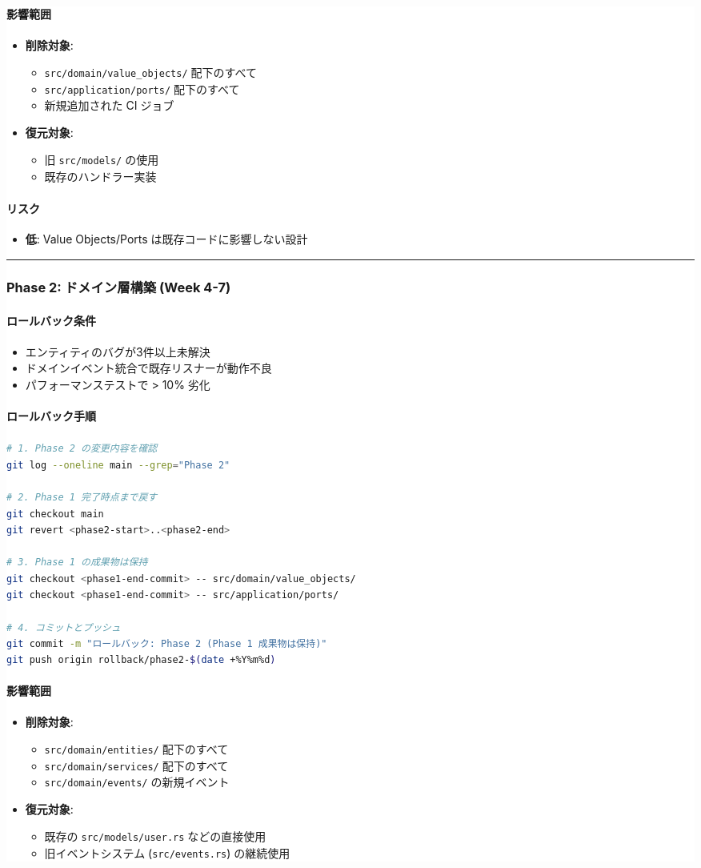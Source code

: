 ```bash
```

#### 影響範囲

- **削除対象**:
  - `src/domain/value_objects/` 配下のすべて
  - `src/application/ports/` 配下のすべて
  - 新規追加された CI ジョブ

- **復元対象**:
  - 旧 `src/models/` の使用
  - 既存のハンドラー実装

#### リスク

- **低**: Value Objects/Ports は既存コードに影響しない設計

---

### Phase 2: ドメイン層構築 (Week 4-7)

#### ロールバック条件

- エンティティのバグが3件以上未解決
- ドメインイベント統合で既存リスナーが動作不良
- パフォーマンステストで > 10% 劣化

#### ロールバック手順

```bash
# 1. Phase 2 の変更内容を確認
git log --oneline main --grep="Phase 2"

# 2. Phase 1 完了時点まで戻す
git checkout main
git revert <phase2-start>..<phase2-end>

# 3. Phase 1 の成果物は保持
git checkout <phase1-end-commit> -- src/domain/value_objects/
git checkout <phase1-end-commit> -- src/application/ports/

# 4. コミットとプッシュ
git commit -m "ロールバック: Phase 2 (Phase 1 成果物は保持)"
git push origin rollback/phase2-$(date +%Y%m%d)
```

#### 影響範囲

- **削除対象**:
  - `src/domain/entities/` 配下のすべて
  - `src/domain/services/` 配下のすべて
  - `src/domain/events/` の新規イベント

- **復元対象**:
  - 既存の `src/models/user.rs` などの直接使用
  - 旧イベントシステム (`src/events.rs`) の継続使用
